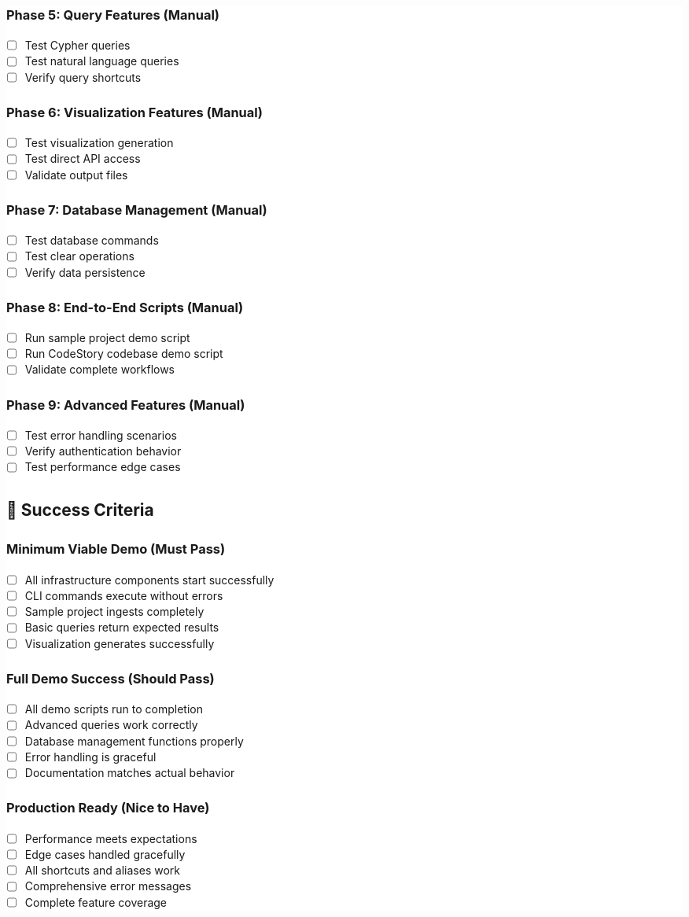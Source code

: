 ### Phase 5: Query Features (Manual)
- [ ] Test Cypher queries
- [ ] Test natural language queries
- [ ] Verify query shortcuts

### Phase 6: Visualization Features (Manual)
- [ ] Test visualization generation
- [ ] Test direct API access
- [ ] Validate output files

### Phase 7: Database Management (Manual)
- [ ] Test database commands
- [ ] Test clear operations
- [ ] Verify data persistence

### Phase 8: End-to-End Scripts (Manual)
- [ ] Run sample project demo script
- [ ] Run CodeStory codebase demo script
- [ ] Validate complete workflows

### Phase 9: Advanced Features (Manual)
- [ ] Test error handling scenarios
- [ ] Verify authentication behavior
- [ ] Test performance edge cases

## 🎯 Success Criteria

### Minimum Viable Demo (Must Pass)
- [ ] All infrastructure components start successfully
- [ ] CLI commands execute without errors
- [ ] Sample project ingests completely
- [ ] Basic queries return expected results
- [ ] Visualization generates successfully

### Full Demo Success (Should Pass)
- [ ] All demo scripts run to completion
- [ ] Advanced queries work correctly
- [ ] Database management functions properly
- [ ] Error handling is graceful
- [ ] Documentation matches actual behavior

### Production Ready (Nice to Have)
- [ ] Performance meets expectations
- [ ] Edge cases handled gracefully
- [ ] All shortcuts and aliases work
- [ ] Comprehensive error messages
- [ ] Complete feature coverage
